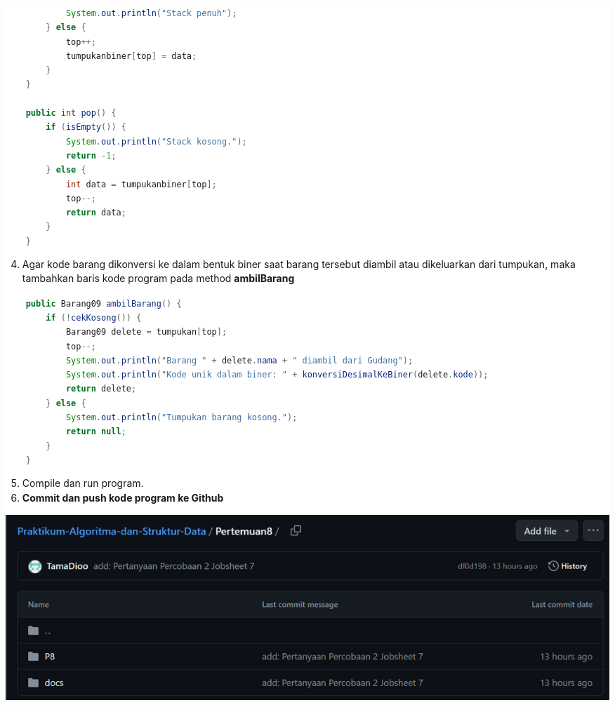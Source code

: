 ```java
            System.out.println("Stack penuh");
        } else {
            top++;
            tumpukanbiner[top] = data;
        }
    }

    public int pop() {
        if (isEmpty()) {
            System.out.println("Stack kosong.");
            return -1;
        } else {
            int data = tumpukanbiner[top];
            top--;
            return data;
        }
    }
```
4. Agar kode barang dikonversi ke dalam bentuk biner saat barang tersebut diambil atau dikeluarkan dari tumpukan, maka tambahkan baris kode program pada method **ambilBarang**
```java
    public Barang09 ambilBarang() {
        if (!cekKosong()) {
            Barang09 delete = tumpukan[top];
            top--;
            System.out.println("Barang " + delete.nama + " diambil dari Gudang");
            System.out.println("Kode unik dalam biner: " + konversiDesimalKeBiner(delete.kode));
            return delete;
        } else {
            System.out.println("Tumpukan barang kosong.");
            return null;
        }
    }
```
5. Compile dan run program.
6. **Commit dan push kode program ke Github**
<img src="pictures/8.perc2-push.png">
